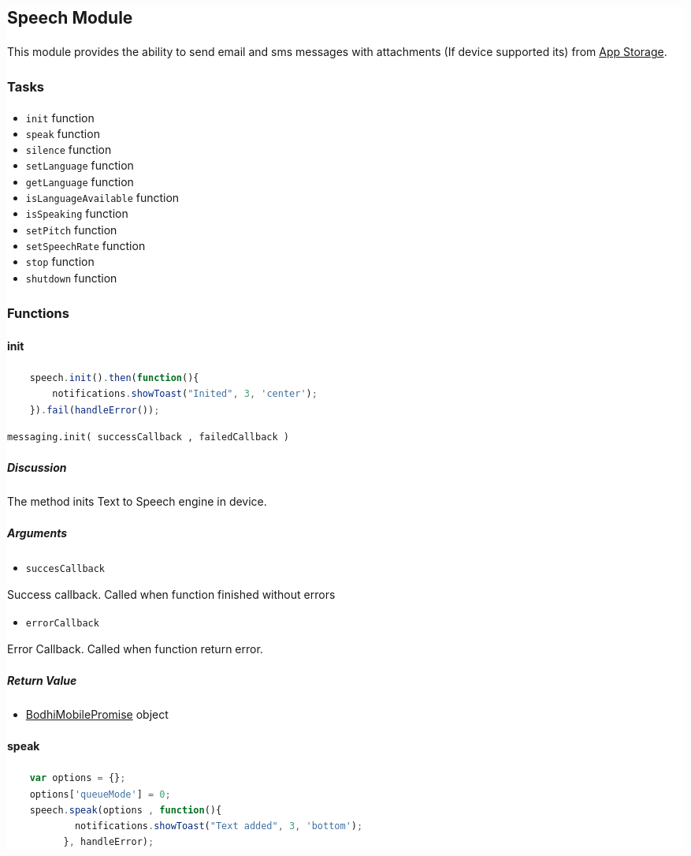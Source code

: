 ## Speech Module

This module provides the ability to send email and sms messages with
attachments (If device supported its) from [App Storage](#app-storage-module).

### Tasks

  * `init` function
  * `speak` function
  * `silence` function
  * `setLanguage` function
  * `getLanguage` function
  * `isLanguageAvailable` function
  * `isSpeaking` function
  * `setPitch` function
  * `setSpeechRate` function
  * `stop` function
  * `shutdown` function


### Functions

#### init

```javascript
	speech.init().then(function(){
		notifications.showToast("Inited", 3, 'center');
  	}).fail(handleError());
```

`messaging.init( successCallback , failedCallback )`

##### Discussion

The method inits Text to Speech engine in device.

##### Arguments

  * `succesCallback`

Success callback. Called when function finished without errors

  * `errorCallback`

Error Callback. Called when function return error.

##### Return Value

  * [BodhiMobilePromise](#kernel-promise) object
  
  
#### speak

```javascript
	var options = {};
	options['queueMode'] = 0;
	speech.speak(options , function(){
            notifications.showToast("Text added", 3, 'bottom');
          }, handleError);	
```
